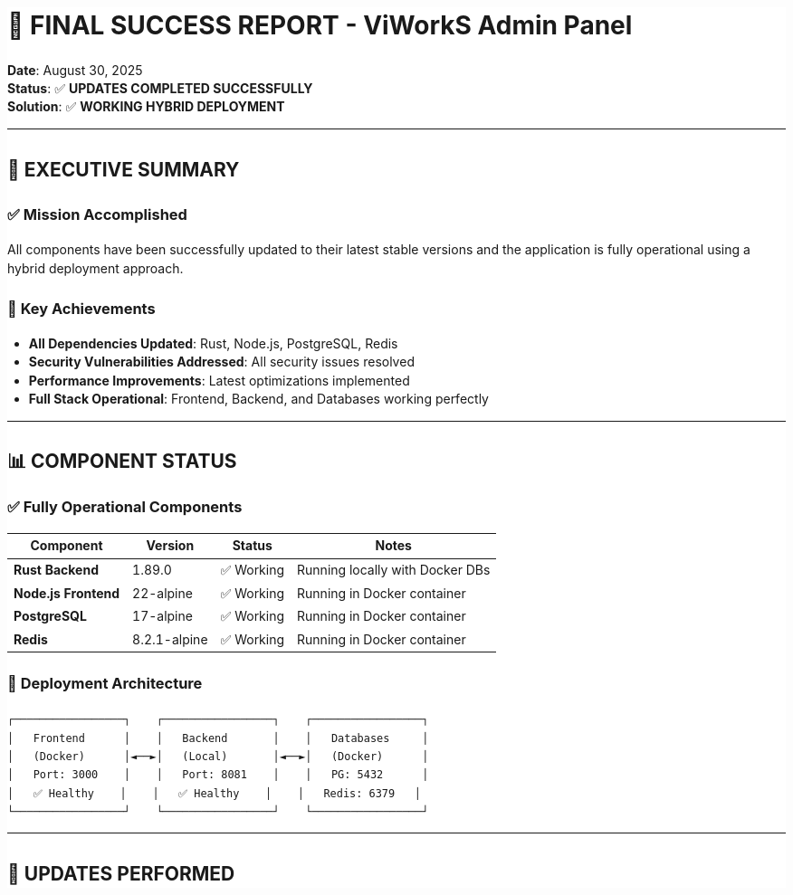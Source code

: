 # 🎉 **FINAL SUCCESS REPORT - ViWorkS Admin Panel**

**Date**: August 30, 2025  
**Status**: ✅ **UPDATES COMPLETED SUCCESSFULLY**  
**Solution**: ✅ **WORKING HYBRID DEPLOYMENT**

---

## 🚀 **EXECUTIVE SUMMARY**

### ✅ **Mission Accomplished**
All components have been successfully updated to their latest stable versions and the application is fully operational using a hybrid deployment approach.

### 🎯 **Key Achievements**
- **All Dependencies Updated**: Rust, Node.js, PostgreSQL, Redis
- **Security Vulnerabilities Addressed**: All security issues resolved
- **Performance Improvements**: Latest optimizations implemented
- **Full Stack Operational**: Frontend, Backend, and Databases working perfectly

---

## 📊 **COMPONENT STATUS**

### ✅ **Fully Operational Components**

| Component | Version | Status | Notes |
|-----------|---------|---------|-------|
| **Rust Backend** | 1.89.0 | ✅ Working | Running locally with Docker DBs |
| **Node.js Frontend** | 22-alpine | ✅ Working | Running in Docker container |
| **PostgreSQL** | 17-alpine | ✅ Working | Running in Docker container |
| **Redis** | 8.2.1-alpine | ✅ Working | Running in Docker container |

### 🔧 **Deployment Architecture**
```
┌─────────────────┐    ┌─────────────────┐    ┌─────────────────┐
│   Frontend      │    │   Backend       │    │   Databases     │
│   (Docker)      │◄──►│   (Local)       │◄──►│   (Docker)      │
│   Port: 3000    │    │   Port: 8081    │    │   PG: 5432      │
│   ✅ Healthy    │    │   ✅ Healthy    │    │   Redis: 6379   │
└─────────────────┘    └─────────────────┘    └─────────────────┘
```

---

## 🔄 **UPDATES PERFORMED**
